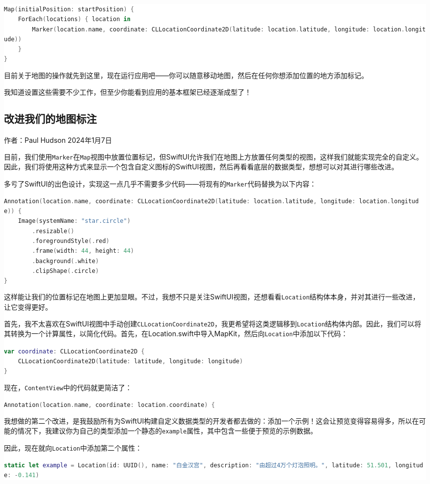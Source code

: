 ```swift
Map(initialPosition: startPosition) {
    ForEach(locations) { location in
        Marker(location.name, coordinate: CLLocationCoordinate2D(latitude: location.latitude, longitude: location.longitude))
    }
}
```

目前关于地图的操作就先到这里，现在运行应用吧——你可以随意移动地图，然后在任何你想添加位置的地方添加标记。

我知道设置这些需要不少工作，但至少你能看到应用的基本框架已经逐渐成型了！



## 改进我们的地图标注

作者：Paul Hudson  2024年1月7日


目前，我们使用`Marker`在`Map`视图中放置位置标记，但SwiftUI允许我们在地图上方放置任何类型的视图，这样我们就能实现完全的自定义。因此，我们将使用这种方式来显示一个包含自定义图标的SwiftUI视图，然后再看看底层的数据类型，想想可以对其进行哪些改进。

多亏了SwiftUI的出色设计，实现这一点几乎不需要多少代码——将现有的`Marker`代码替换为以下内容：

```swift
Annotation(location.name, coordinate: CLLocationCoordinate2D(latitude: location.latitude, longitude: location.longitude)) {
    Image(systemName: "star.circle")
        .resizable()
        .foregroundStyle(.red)
        .frame(width: 44, height: 44)
        .background(.white)
        .clipShape(.circle)
}
```

这样能让我们的位置标记在地图上更加显眼。不过，我想不只是关注SwiftUI视图，还想看看`Location`结构体本身，并对其进行一些改进，让它变得更好。

首先，我不太喜欢在SwiftUI视图中手动创建`CLLocationCoordinate2D`，我更希望将这类逻辑移到`Location`结构体内部。因此，我们可以将其转换为一个计算属性，以简化代码。首先，在Location.swift中导入MapKit，然后向`Location`中添加以下代码：

```swift
var coordinate: CLLocationCoordinate2D {
    CLLocationCoordinate2D(latitude: latitude, longitude: longitude)
}
```

现在，`ContentView`中的代码就更简洁了：

```swift
Annotation(location.name, coordinate: location.coordinate) {
```

我想做的第二个改进，是我鼓励所有为SwiftUI构建自定义数据类型的开发者都去做的：添加一个示例！这会让预览变得容易得多，所以在可能的情况下，我建议你为自己的类型添加一个静态的`example`属性，其中包含一些便于预览的示例数据。

因此，现在就向`Location`中添加第二个属性：

```swift
static let example = Location(id: UUID(), name: "白金汉宫", description: "由超过4万个灯泡照明。", latitude: 51.501, longitude: -0.141)
```
